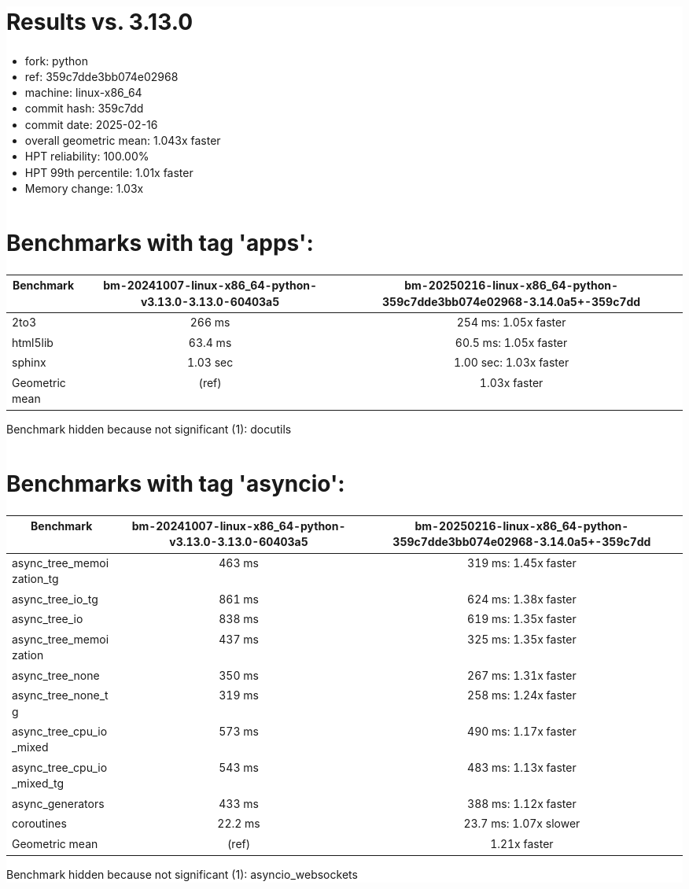 # Results vs. 3.13.0

- fork: python
- ref: 359c7dde3bb074e02968
- machine: linux-x86_64
- commit hash: 359c7dd
- commit date: 2025-02-16
- overall geometric mean: 1.043x faster
- HPT reliability: 100.00%
- HPT 99th percentile: 1.01x faster
- Memory change: 1.03x

Benchmarks with tag 'apps':
===========================

| Benchmark      | bm-20241007-linux-x86_64-python-v3.13.0-3.13.0-60403a5 | bm-20250216-linux-x86_64-python-359c7dde3bb074e02968-3.14.0a5+-359c7dd |
|----------------|:------------------------------------------------------:|:----------------------------------------------------------------------:|
| 2to3           | 266 ms                                                 | 254 ms: 1.05x faster                                                   |
| html5lib       | 63.4 ms                                                | 60.5 ms: 1.05x faster                                                  |
| sphinx         | 1.03 sec                                               | 1.00 sec: 1.03x faster                                                 |
| Geometric mean | (ref)                                                  | 1.03x faster                                                           |

Benchmark hidden because not significant (1): docutils

Benchmarks with tag 'asyncio':
==============================

| Benchmark                  | bm-20241007-linux-x86_64-python-v3.13.0-3.13.0-60403a5 | bm-20250216-linux-x86_64-python-359c7dde3bb074e02968-3.14.0a5+-359c7dd |
|----------------------------|:------------------------------------------------------:|:----------------------------------------------------------------------:|
| async_tree_memoization_tg  | 463 ms                                                 | 319 ms: 1.45x faster                                                   |
| async_tree_io_tg           | 861 ms                                                 | 624 ms: 1.38x faster                                                   |
| async_tree_io              | 838 ms                                                 | 619 ms: 1.35x faster                                                   |
| async_tree_memoization     | 437 ms                                                 | 325 ms: 1.35x faster                                                   |
| async_tree_none            | 350 ms                                                 | 267 ms: 1.31x faster                                                   |
| async_tree_none_tg         | 319 ms                                                 | 258 ms: 1.24x faster                                                   |
| async_tree_cpu_io_mixed    | 573 ms                                                 | 490 ms: 1.17x faster                                                   |
| async_tree_cpu_io_mixed_tg | 543 ms                                                 | 483 ms: 1.13x faster                                                   |
| async_generators           | 433 ms                                                 | 388 ms: 1.12x faster                                                   |
| coroutines                 | 22.2 ms                                                | 23.7 ms: 1.07x slower                                                  |
| Geometric mean             | (ref)                                                  | 1.21x faster                                                           |

Benchmark hidden because not significant (1): asyncio_websockets
